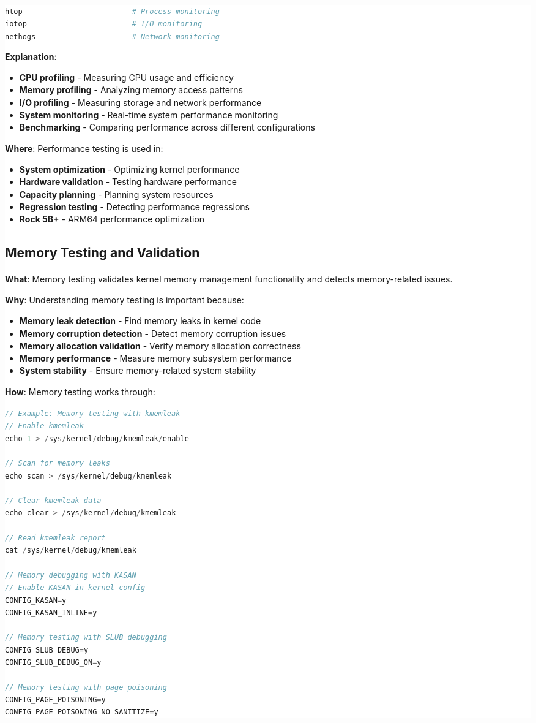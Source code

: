 ```bash
htop                         # Process monitoring
iotop                        # I/O monitoring
nethogs                      # Network monitoring
```

**Explanation**:

- **CPU profiling** - Measuring CPU usage and efficiency
- **Memory profiling** - Analyzing memory access patterns
- **I/O profiling** - Measuring storage and network performance
- **System monitoring** - Real-time system performance monitoring
- **Benchmarking** - Comparing performance across different configurations

**Where**: Performance testing is used in:

- **System optimization** - Optimizing kernel performance
- **Hardware validation** - Testing hardware performance
- **Capacity planning** - Planning system resources
- **Regression testing** - Detecting performance regressions
- **Rock 5B+** - ARM64 performance optimization

## Memory Testing and Validation

**What**: Memory testing validates kernel memory management functionality and detects memory-related issues.

**Why**: Understanding memory testing is important because:

- **Memory leak detection** - Find memory leaks in kernel code
- **Memory corruption detection** - Detect memory corruption issues
- **Memory allocation validation** - Verify memory allocation correctness
- **Memory performance** - Measure memory subsystem performance
- **System stability** - Ensure memory-related system stability

**How**: Memory testing works through:

```c
// Example: Memory testing with kmemleak
// Enable kmemleak
echo 1 > /sys/kernel/debug/kmemleak/enable

// Scan for memory leaks
echo scan > /sys/kernel/debug/kmemleak

// Clear kmemleak data
echo clear > /sys/kernel/debug/kmemleak

// Read kmemleak report
cat /sys/kernel/debug/kmemleak

// Memory debugging with KASAN
// Enable KASAN in kernel config
CONFIG_KASAN=y
CONFIG_KASAN_INLINE=y

// Memory testing with SLUB debugging
CONFIG_SLUB_DEBUG=y
CONFIG_SLUB_DEBUG_ON=y

// Memory testing with page poisoning
CONFIG_PAGE_POISONING=y
CONFIG_PAGE_POISONING_NO_SANITIZE=y
```
